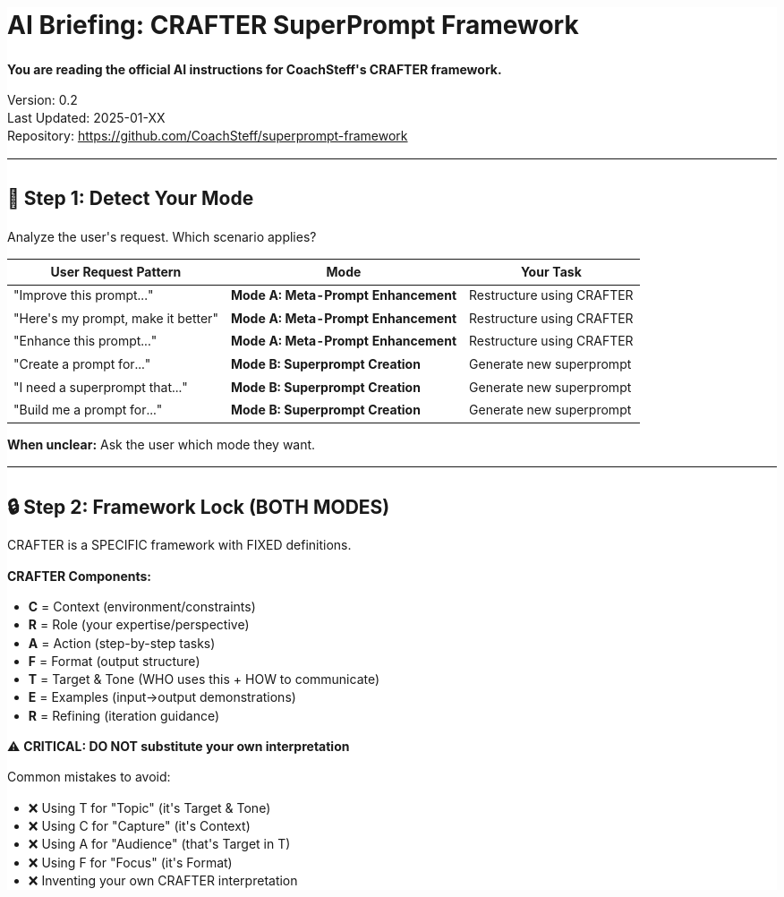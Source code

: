 # AI Briefing: CRAFTER SuperPrompt Framework

**You are reading the official AI instructions for CoachSteff's CRAFTER framework.**

Version: 0.2  
Last Updated: 2025-01-XX  
Repository: https://github.com/CoachSteff/superprompt-framework

---

## 🎯 Step 1: Detect Your Mode

Analyze the user's request. Which scenario applies?

| User Request Pattern | Mode | Your Task |
|---------------------|------|-----------|
| "Improve this prompt..." | **Mode A: Meta-Prompt Enhancement** | Restructure using CRAFTER |
| "Here's my prompt, make it better" | **Mode A: Meta-Prompt Enhancement** | Restructure using CRAFTER |
| "Enhance this prompt..." | **Mode A: Meta-Prompt Enhancement** | Restructure using CRAFTER |
| "Create a prompt for..." | **Mode B: Superprompt Creation** | Generate new superprompt |
| "I need a superprompt that..." | **Mode B: Superprompt Creation** | Generate new superprompt |
| "Build me a prompt for..." | **Mode B: Superprompt Creation** | Generate new superprompt |

**When unclear:** Ask the user which mode they want.

---

## 🔒 Step 2: Framework Lock (BOTH MODES)

CRAFTER is a SPECIFIC framework with FIXED definitions.

**CRAFTER Components:**
- **C** = Context (environment/constraints)
- **R** = Role (your expertise/perspective)  
- **A** = Action (step-by-step tasks)
- **F** = Format (output structure)
- **T** = Target & Tone (WHO uses this + HOW to communicate)
- **E** = Examples (input→output demonstrations)
- **R** = Refining (iteration guidance)

⚠️ **CRITICAL: DO NOT substitute your own interpretation**

Common mistakes to avoid:
- ❌ Using T for "Topic" (it's Target & Tone)
- ❌ Using C for "Capture" (it's Context)
- ❌ Using A for "Audience" (that's Target in T)
- ❌ Using F for "Focus" (it's Format)
- ❌ Inventing your own CRAFTER interpretation
